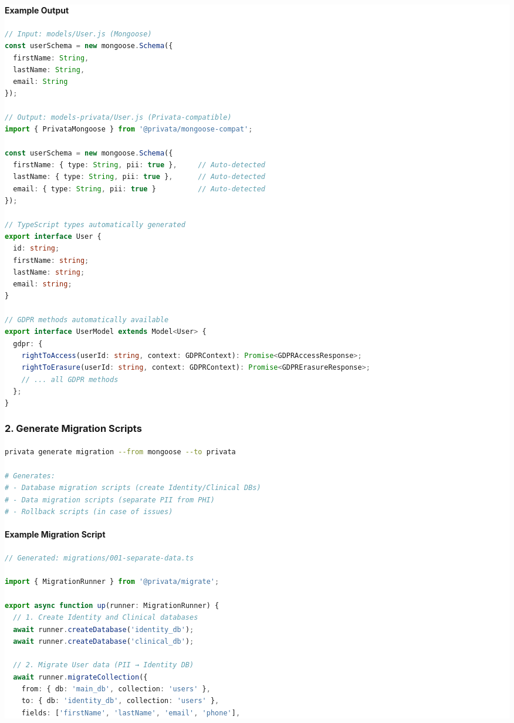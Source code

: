 #### Example Output

```typescript
// Input: models/User.js (Mongoose)
const userSchema = new mongoose.Schema({
  firstName: String,
  lastName: String,
  email: String
});

// Output: models-privata/User.js (Privata-compatible)
import { PrivataMongoose } from '@privata/mongoose-compat';

const userSchema = new mongoose.Schema({
  firstName: { type: String, pii: true },     // Auto-detected
  lastName: { type: String, pii: true },      // Auto-detected
  email: { type: String, pii: true }          // Auto-detected
});

// TypeScript types automatically generated
export interface User {
  id: string;
  firstName: string;
  lastName: string;
  email: string;
}

// GDPR methods automatically available
export interface UserModel extends Model<User> {
  gdpr: {
    rightToAccess(userId: string, context: GDPRContext): Promise<GDPRAccessResponse>;
    rightToErasure(userId: string, context: GDPRContext): Promise<GDPRErasureResponse>;
    // ... all GDPR methods
  };
}
```

### 2. **Generate Migration Scripts**

```bash
privata generate migration --from mongoose --to privata

# Generates:
# - Database migration scripts (create Identity/Clinical DBs)
# - Data migration scripts (separate PII from PHI)
# - Rollback scripts (in case of issues)
```

#### Example Migration Script

```typescript
// Generated: migrations/001-separate-data.ts

import { MigrationRunner } from '@privata/migrate';

export async function up(runner: MigrationRunner) {
  // 1. Create Identity and Clinical databases
  await runner.createDatabase('identity_db');
  await runner.createDatabase('clinical_db');

  // 2. Migrate User data (PII → Identity DB)
  await runner.migrateCollection({
    from: { db: 'main_db', collection: 'users' },
    to: { db: 'identity_db', collection: 'users' },
    fields: ['firstName', 'lastName', 'email', 'phone'],
```